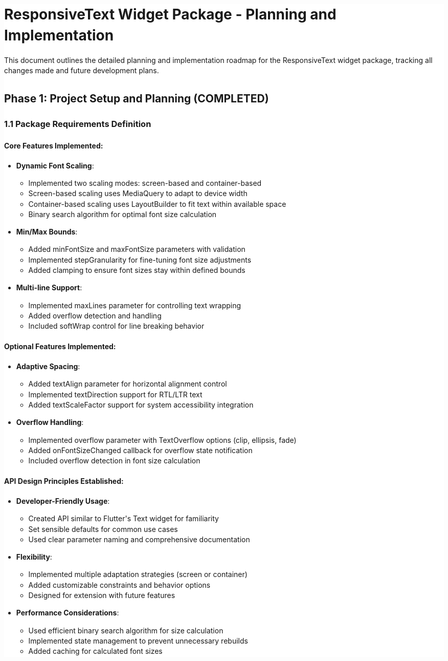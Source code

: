 # ResponsiveText Widget Package - Planning and Implementation

This document outlines the detailed planning and implementation roadmap for the ResponsiveText widget package, tracking all changes made and future development plans.

## Phase 1: Project Setup and Planning (COMPLETED)

### 1.1 Package Requirements Definition

#### Core Features Implemented:
- **Dynamic Font Scaling**: 
  - Implemented two scaling modes: screen-based and container-based
  - Screen-based scaling uses MediaQuery to adapt to device width
  - Container-based scaling uses LayoutBuilder to fit text within available space
  - Binary search algorithm for optimal font size calculation

- **Min/Max Bounds**:
  - Added minFontSize and maxFontSize parameters with validation
  - Implemented stepGranularity for fine-tuning font size adjustments
  - Added clamping to ensure font sizes stay within defined bounds

- **Multi-line Support**:
  - Implemented maxLines parameter for controlling text wrapping
  - Added overflow detection and handling
  - Included softWrap control for line breaking behavior

#### Optional Features Implemented:
- **Adaptive Spacing**:
  - Added textAlign parameter for horizontal alignment control
  - Implemented textDirection support for RTL/LTR text
  - Added textScaleFactor support for system accessibility integration

- **Overflow Handling**:
  - Implemented overflow parameter with TextOverflow options (clip, ellipsis, fade)
  - Added onFontSizeChanged callback for overflow state notification
  - Included overflow detection in font size calculation

#### API Design Principles Established:
- **Developer-Friendly Usage**:
  - Created API similar to Flutter's Text widget for familiarity
  - Set sensible defaults for common use cases
  - Used clear parameter naming and comprehensive documentation

- **Flexibility**:
  - Implemented multiple adaptation strategies (screen or container)
  - Added customizable constraints and behavior options
  - Designed for extension with future features

- **Performance Considerations**:
  - Used efficient binary search algorithm for size calculation
  - Implemented state management to prevent unnecessary rebuilds
  - Added caching for calculated font sizes
